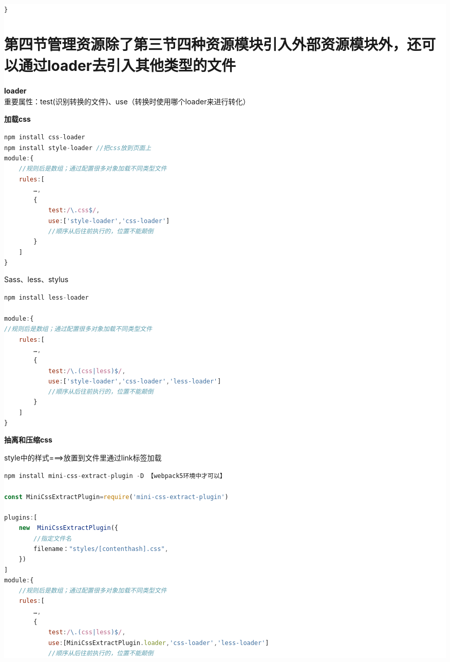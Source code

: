 ```javascript
} 
```
 
# 第四节管理资源除了第三节四种资源模块引入外部资源模块外，还可以通过loader去引入其他类型的文件 

**loader**  
重要属性：test(识别转换的文件)、use（转换时使用哪个loader来进行转化） 

**加载css**

```javascript
npm install css-loader 
npm install style-loader //把css放到页面上 
module:{ 
    //规则后是数组；通过配置很多对象加载不同类型文件 
    rules:[ 
        …, 
        { 
            test:/\.css$/, 
            use:['style-loader','css-loader'] 
            //顺序从后往前执行的，位置不能颠倒 
        }
    ] 
} 
```
 

Sass、less、stylus 

```javascript
npm install less-loader 

module:{ 
//规则后是数组；通过配置很多对象加载不同类型文件 
    rules:[ 
        …, 
        { 
            test:/\.(css|less)$/, 
            use:['style-loader','css-loader','less-loader'] 
            //顺序从后往前执行的，位置不能颠倒 
        } 
    ] 
} 
```
**抽离和压缩css** 

style中的样式===>放置到文件里通过link标签加载 
```javascript
npm install mini-css-extract-plugin -D 【webpack5环境中才可以】 

const MiniCssExtractPlugin=require('mini-css-extract-plugin') 

plugins:[ 
    new  MiniCssExtractPlugin({ 
        //指定文件名 
        filename："styles/[contenthash].css", 
    }) 
] 
module:{ 
    //规则后是数组；通过配置很多对象加载不同类型文件 
    rules:[
        …,
        { 
            test:/\.(css|less)$/, 
            use:[MiniCssExtractPlugin.loader,'css-loader','less-loader'] 
            //顺序从后往前执行的，位置不能颠倒 
```
